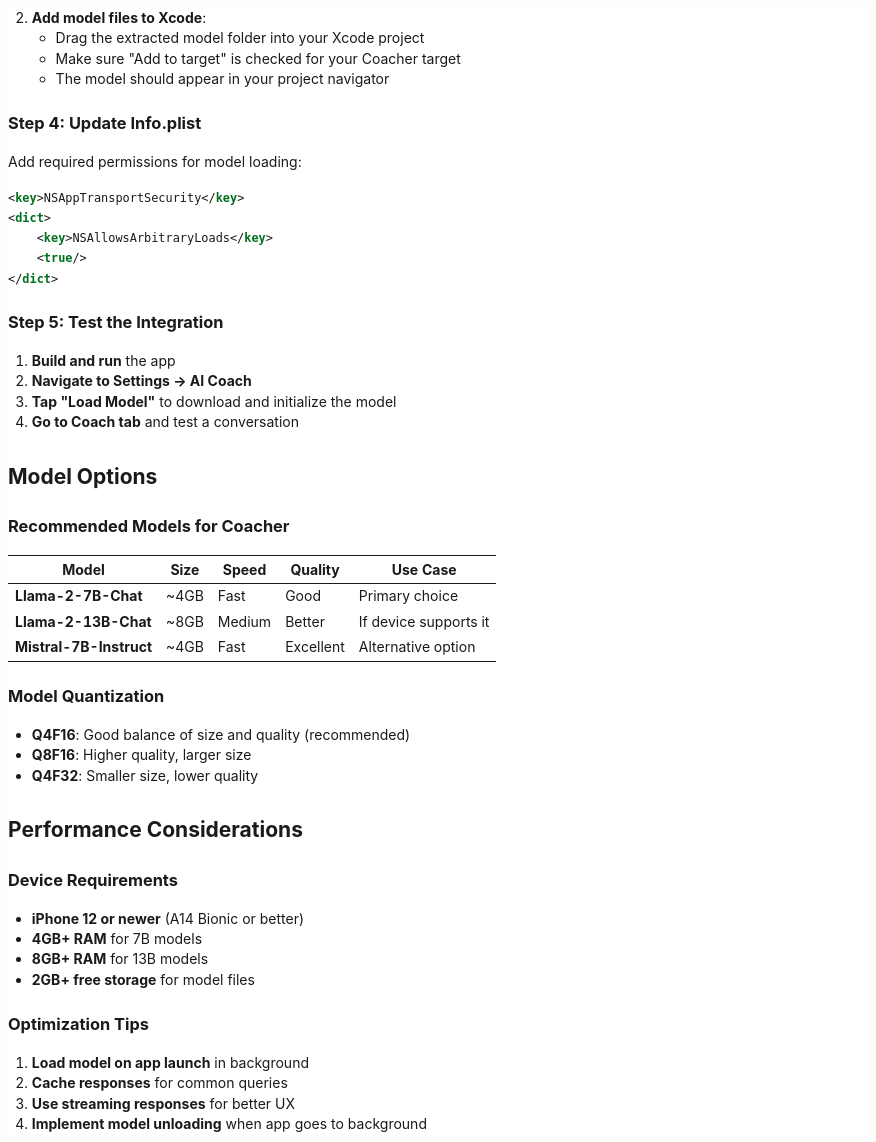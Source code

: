 2. **Add model files to Xcode**:
   - Drag the extracted model folder into your Xcode project
   - Make sure "Add to target" is checked for your Coacher target
   - The model should appear in your project navigator

### Step 4: Update Info.plist

Add required permissions for model loading:

```xml
<key>NSAppTransportSecurity</key>
<dict>
    <key>NSAllowsArbitraryLoads</key>
    <true/>
</dict>
```

### Step 5: Test the Integration

1. **Build and run** the app
2. **Navigate to Settings → AI Coach**
3. **Tap "Load Model"** to download and initialize the model
4. **Go to Coach tab** and test a conversation

## Model Options

### Recommended Models for Coacher

| Model | Size | Speed | Quality | Use Case |
|-------|------|-------|---------|----------|
| **Llama-2-7B-Chat** | ~4GB | Fast | Good | Primary choice |
| **Llama-2-13B-Chat** | ~8GB | Medium | Better | If device supports it |
| **Mistral-7B-Instruct** | ~4GB | Fast | Excellent | Alternative option |

### Model Quantization

- **Q4F16**: Good balance of size and quality (recommended)
- **Q8F16**: Higher quality, larger size
- **Q4F32**: Smaller size, lower quality

## Performance Considerations

### Device Requirements
- **iPhone 12 or newer** (A14 Bionic or better)
- **4GB+ RAM** for 7B models
- **8GB+ RAM** for 13B models
- **2GB+ free storage** for model files

### Optimization Tips
1. **Load model on app launch** in background
2. **Cache responses** for common queries
3. **Use streaming responses** for better UX
4. **Implement model unloading** when app goes to background
